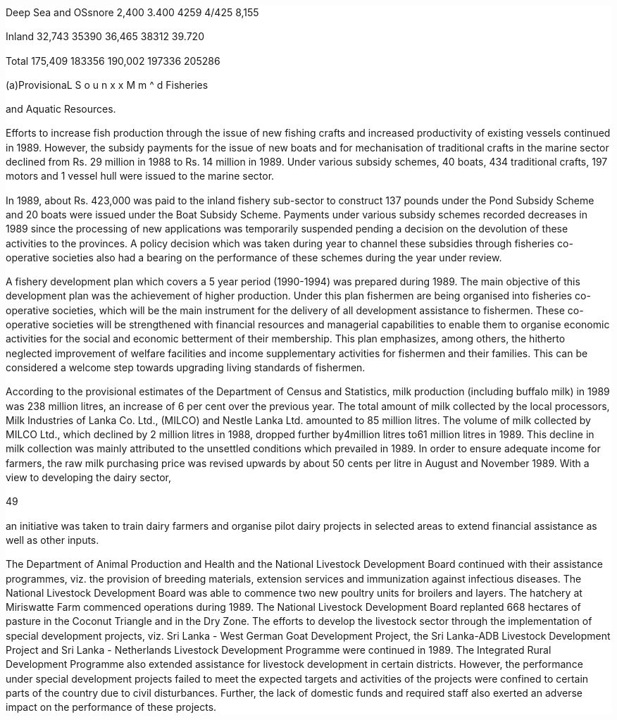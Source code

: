 Deep Sea and OSsnore 2,400 3.400 4259 4/425 8,155

Inland 32,743 35390 36,465 38312 39.720

Total 175,409 183356 190,002 197336 205286

(a)ProvisionaL S o u n x x M m ^ d Fisheries

and Aquatic Resources.

Efforts to increase fish production through the issue of new fishing crafts and increased productivity of existing vessels continued in 1989. However, the subsidy payments for the issue of new boats and for mechanisation of traditional crafts in the marine sector declined from Rs. 29 million in 1988 to Rs. 14 million in 1989. Under various subsidy schemes, 40 boats, 434 traditional crafts, 197 motors and 1 vessel hull were issued to the marine sector.

In 1989, about Rs. 423,000 was paid to the inland fishery sub-sector to construct 137 pounds under the Pond Subsidy Scheme and 20 boats were issued under the Boat Subsidy Scheme. Payments under various subsidy schemes recorded decreases in 1989 since the processing of new applications was temporarily suspended pending a decision on the devolution of these activities to the provinces. A policy decision which was taken during year to channel these subsidies through fisheries co-operative societies also had a bearing on the performance of these schemes during the year under review.

A fishery development plan which covers a 5 year period (1990-1994) was prepared during 1989. The main objective of this development plan was the achievement of higher production. Under this plan fishermen are being organised into fisheries co-operative societies, which will be the main instrument for the delivery of all development assistance to fishermen. These co-operative societies will be strengthened with financial resources and managerial capabilities to enable them to organise economic activities for the social and economic betterment of their membership. This plan emphasizes, among others, the hitherto neglected improvement of welfare facilities and income supplementary activities for fisher­men and their families. This can be considered a welcome step towards upgrading living standards of fishermen.

According to the provisional estimates of the Department of Census and Statistics, milk production (including buffalo milk) in 1989 was 238 million litres, an increase of 6 per cent over the previous year. The total amount of milk collected by the local processors, Milk Industries of Lanka Co. Ltd., (MILCO) and Nestle Lanka Ltd. amounted to 85 million litres. The volume of milk collected by MILCO Ltd., which declined by 2 million litres in 1988, dropped further by4million litres to61 million litres in 1989. This decline in milk collection was mainly attributed to the unsettled conditions which prevailed in 1989. In order to ensure adequate income for farmers, the raw milk purchasing price was revised upwards by about 50 cents per litre in August and November 1989. With a view to developing the dairy sector,

49

an initiative was taken to train dairy farmers and organise pilot dairy projects in selected areas to extend financial assistance as well as other inputs.

The Department of Animal Production and Health and the National Livestock Develop­ment Board continued with their assistance programmes, viz. the provision of breeding materials, extension services and immunization against infectious diseases. The National Livestock Development Board was able to commence two new poultry units for broilers and layers. The hatchery at Miriswatte Farm commenced operations during 1989. The National Livestock Development Board replanted 668 hectares of pasture in the Coconut Triangle and in the Dry Zone. The efforts to develop the livestock sector through the implementation of special development projects, viz. Sri Lanka - West German Goat Development Project, the Sri Lanka-ADB Livestock Development Project and Sri Lanka - Netherlands Livestock Development Programme were continued in 1989. The Integrated Rural Development Programme also extended assistance for livestock development in certain districts. How­ever, the performance under special development projects failed to meet the expected targets and activities of the projects were confined to certain parts of the country due to civil disturbances. Further, the lack of domestic funds and required staff also exerted an adverse impact on the performance of these projects.
